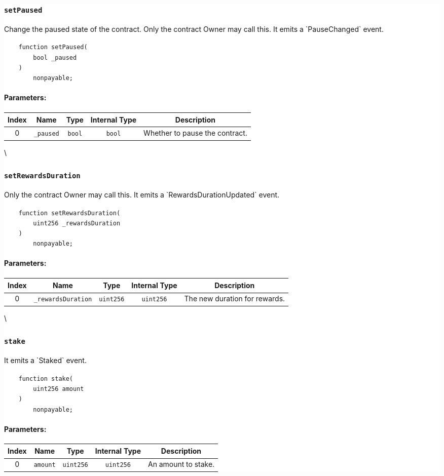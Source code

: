 
### `setPaused`

Change the paused state of the contract. Only the contract Owner may call this. It emits a \`PauseChanged\` event.

```solidity
    function setPaused(
        bool _paused
    )
        nonpayable;
```

#### Parameters:

| Index |    Name   |  Type  | Internal Type | Description                    |
| :---: | :-------: | :----: | :-----------: | ------------------------------ |
|   0   | `_paused` | `bool` |     `bool`    | Whether to pause the contract. |

\


### `setRewardsDuration`

Only the contract Owner may call this. It emits a \`RewardsDurationUpdated\` event.

```solidity
    function setRewardsDuration(
        uint256 _rewardsDuration
    )
        nonpayable;
```

#### Parameters:

| Index |        Name        |    Type   | Internal Type | Description                   |
| :---: | :----------------: | :-------: | :-----------: | ----------------------------- |
|   0   | `_rewardsDuration` | `uint256` |   `uint256`   | The new duration for rewards. |

\


### `stake`

It emits a \`Staked\` event.

```solidity
    function stake(
        uint256 amount
    )
        nonpayable;
```

#### Parameters:

| Index |   Name   |    Type   | Internal Type | Description         |
| :---: | :------: | :-------: | :-----------: | ------------------- |
|   0   | `amount` | `uint256` |   `uint256`   | An amount to stake. |
